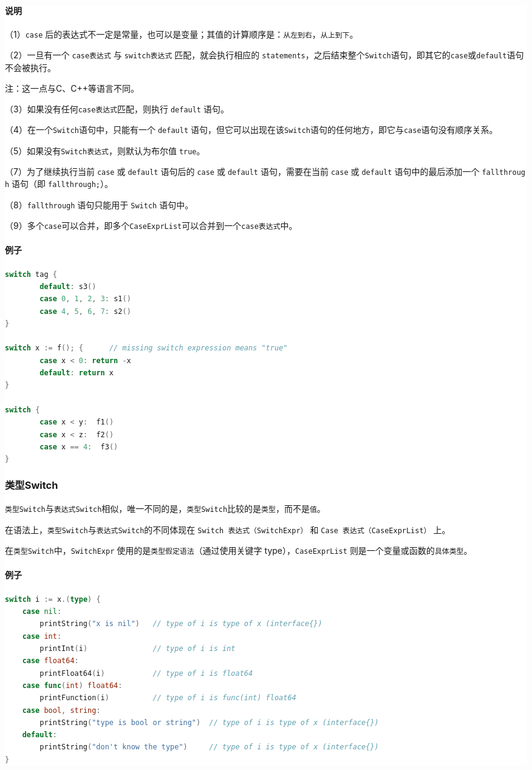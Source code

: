 #### 说明
（1）`case` 后的表达式不一定是常量，也可以是变量；其值的计算顺序是：`从左到右`，`从上到下`。

（2）一旦有一个 `case表达式` 与 `switch表达式` 匹配，就会执行相应的 `statements`，之后结束整个`Switch`语句，即其它的`case`或`default`语句不会被执行。

注：这一点与C、C++等语言不同。

（3）如果没有任何`case表达式`匹配，则执行 `default` 语句。

（4）在一个`Switch`语句中，只能有一个 `default` 语句，但它可以出现在该`Switch`语句的任何地方，即它与`case`语句没有顺序关系。

（5）如果没有`Switch表达式`，则默认为布尔值 `true`。

（7）为了继续执行当前 `case` 或 `default` 语句后的 `case` 或 `default` 语句，需要在当前 `case` 或 `default` 语句中的最后添加一个 `fallthrough` 语句（即 `fallthrough;`）。

（8）`fallthrough` 语句只能用于 `Switch` 语句中。

（9）多个`case`可以合并，即多个`CaseExprList`可以合并到一个`case表达式`中。

#### 例子
```go
switch tag {
        default: s3()
        case 0, 1, 2, 3: s1()
        case 4, 5, 6, 7: s2()
}

switch x := f(); {      // missing switch expression means "true"
        case x < 0: return -x
        default: return x
}

switch {
        case x < y:  f1()
        case x < z:  f2()
        case x == 4:  f3()
}
```

### 类型Switch

`类型Switch`与`表达式Switch`相似，唯一不同的是，`类型Switch`比较的是`类型`，而不是`值`。

在语法上，`类型Switch`与`表达式Switch`的不同体现在 `Switch 表达式（SwitchExpr）` 和 `Case 表达式（CaseExprList）` 上。

在`类型Switch`中，`SwitchExpr` 使用的是`类型假定语法`（通过使用关键字 type），`CaseExprList` 则是一个变量或函数的`具体类型`。

#### 例子
```go
switch i := x.(type) {
    case nil:
        printString("x is nil")   // type of i is type of x (interface{})
    case int:
        printInt(i)               // type of i is int
    case float64:
        printFloat64(i)           // type of i is float64
    case func(int) float64:
        printFunction(i)          // type of i is func(int) float64
    case bool, string:
        printString("type is bool or string")  // type of i is type of x (interface{})
    default:
        printString("don't know the type")     // type of i is type of x (interface{})
}
```
